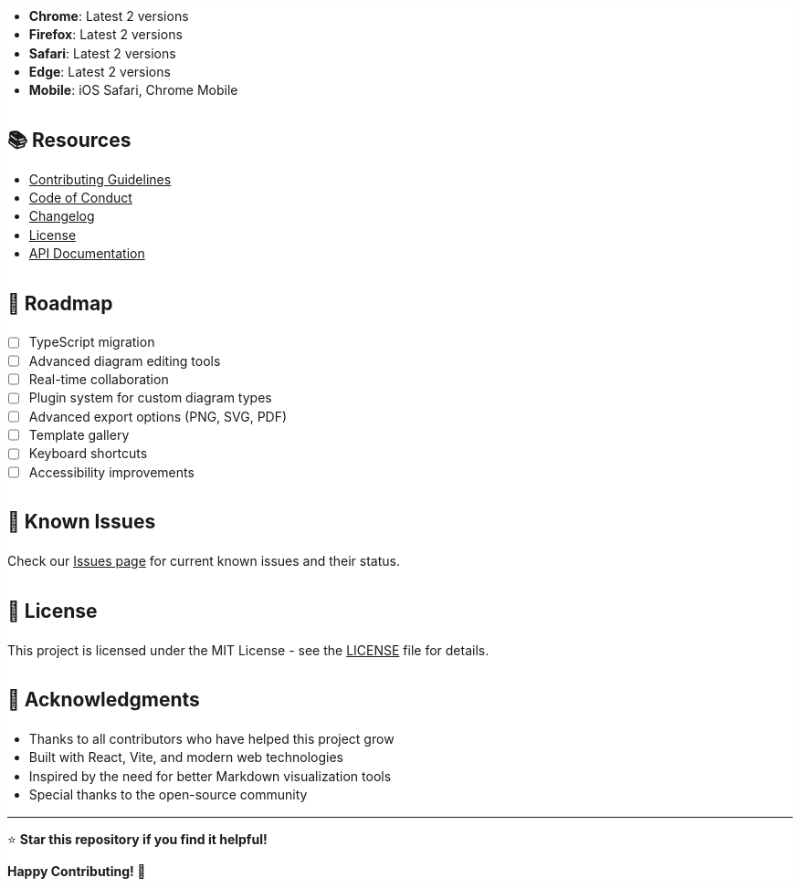 - **Chrome**: Latest 2 versions
- **Firefox**: Latest 2 versions  
- **Safari**: Latest 2 versions
- **Edge**: Latest 2 versions
- **Mobile**: iOS Safari, Chrome Mobile

## 📚 Resources

- [Contributing Guidelines](CONTRIBUTING.md)
- [Code of Conduct](CODE_OF_CONDUCT.md)
- [Changelog](CHANGELOG.md)
- [License](LICENSE)
- [API Documentation](https://github.com/Fluxxiondev/RenderMD-backend)

## 🎯 Roadmap

- [ ] TypeScript migration
- [ ] Advanced diagram editing tools
- [ ] Real-time collaboration
- [ ] Plugin system for custom diagram types
- [ ] Advanced export options (PNG, SVG, PDF)
- [ ] Template gallery
- [ ] Keyboard shortcuts
- [ ] Accessibility improvements

## 🐛 Known Issues

Check our [Issues page](https://github.com/Fluxxiondev/RenderMD-frontend/issues) for current known issues and their status.

## 📄 License

This project is licensed under the MIT License - see the [LICENSE](LICENSE) file for details.

## 🙏 Acknowledgments

- Thanks to all contributors who have helped this project grow
- Built with React, Vite, and modern web technologies
- Inspired by the need for better Markdown visualization tools
- Special thanks to the open-source community

---

⭐ **Star this repository if you find it helpful!**

**Happy Contributing! 🚀**
